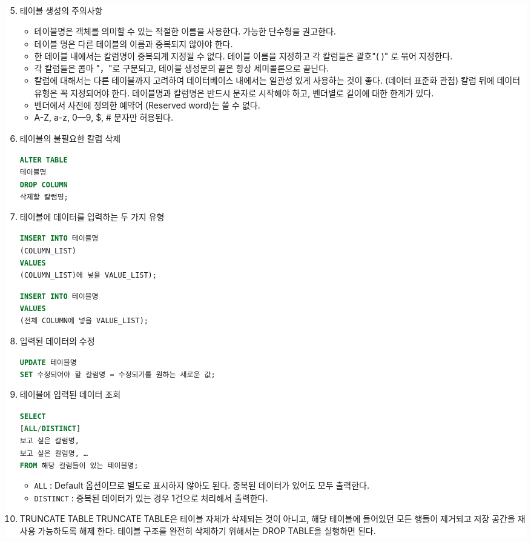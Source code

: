 5. 테이블 생성의 주의사항

   * 테이블명은 객체를 의미할 수 있는 적절한 이름을 사용한다. 가능한 단수형을 권고한다. 
   * 테이블 명은 다른 테이블의 이름과 중복되지 않아야 한다. 
   * 한 테이블 내에서는 칼럼명이 중복되게 지정될 수 없다. 테이블 이름을 지정하고 각 칼럼들은 괄호"( )" 로 묶어 지정한다. 
   * 각 칼럼들은 콤마 "，"로 구분되고, 테이블 생성문의 끝은 항상 세미콜론으로 끝난다. 
   * 칼럼에 대해서는 다른 테이블까지 고려하여 데이터베이스 내에서는 일관성 있게 사용하는 것이 좋다. (데이터 표준화 관점) 칼럼 뒤에 데이터 유형은 꼭 지정되어야 한다. 테이블명과 칼럼명은 반드시 문자로 시작해야 하고, 벤더별로 길이에 대한 한계가 있다. 
   * 벤더에서 사전에 정의한 예약어 (Reserved word)는 쓸 수 없다. 
   * A-Z, a-z, 0—9, $, # 문자만 허용된다.

6. 테이블의 불필요한 칼럼 삭제

   ```sql
   ALTER TABLE
   테이블명
   DROP COLUMN
   삭제할 칼럼명;
   ```
   
7. 테이블에 데이터를 입력하는 두 가지 유형

   ```sql
   INSERT INTO 테이블명
   (COLUMN_LIST)
   VALUES
   (COLUMN_LIST)에 넣을 VALUE_LIST);
   ```

   ```sql
   INSERT INTO 테이블명
   VALUES
   (전체 COLUMN에 넣을 VALUE_LIST); 
   
   ```

8. 입력된 데이터의 수정

   ```sql
   UPDATE 테이블명
   SET 수정되어야 할 칼럼명 = 수정되기를 원하는 새로운 값;
   ```

9. 테이블에 입력된 데이터 조회

   ```sql
   SELECT
   [ALL/DISTINCT]
   보고 싶은 칼럼명, 
   보고 싶은 칼럼명, …
   FROM 해당 칼럼들이 있는 테이블명;
   ```

   * `ALL` : Default 옵션이므로 별도로 표시하지 않아도 된다. 중복된 데이터가 있어도 모두 출력한다.
   * `DISTINCT` : 중복된 데이터가 있는 경우 1건으로 처리해서 출력한다.

10. TRUNCATE TABLE
   TRUNCATE TABLE은 테이블 자체가 삭제되는 것이 아니고, 해당 테이블에 들어있던 모든 행들이 제거되고 저장 공간을 재사용 가능하도록 해제 한다. 테이블 구조를 완전히 삭제하기 위해서는 DROP TABLE을 실행하면 된다.
